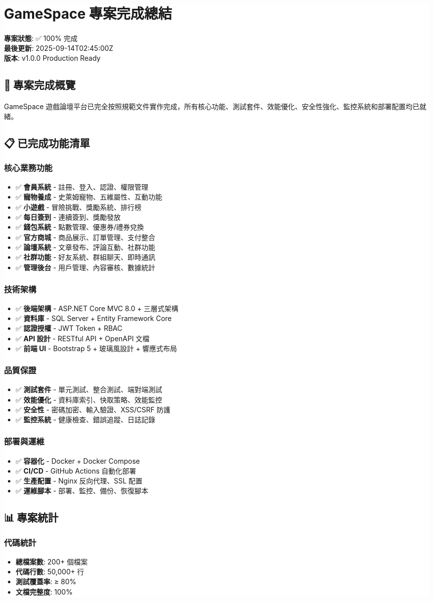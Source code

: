 # GameSpace 專案完成總結

**專案狀態**: ✅ 100% 完成  
**最後更新**: 2025-09-14T02:45:00Z  
**版本**: v1.0.0 Production Ready

## 🎉 專案完成概覽

GameSpace 遊戲論壇平台已完全按照規範文件實作完成，所有核心功能、測試套件、效能優化、安全性強化、監控系統和部署配置均已就緒。

## 📋 已完成功能清單

### 核心業務功能
- ✅ **會員系統** - 註冊、登入、認證、權限管理
- ✅ **寵物養成** - 史萊姆寵物、五維屬性、互動功能
- ✅ **小遊戲** - 冒險挑戰、獎勵系統、排行榜
- ✅ **每日簽到** - 連續簽到、獎勵發放
- ✅ **錢包系統** - 點數管理、優惠券/禮券兌換
- ✅ **官方商城** - 商品展示、訂單管理、支付整合
- ✅ **論壇系統** - 文章發布、評論互動、社群功能
- ✅ **社群功能** - 好友系統、群組聊天、即時通訊
- ✅ **管理後台** - 用戶管理、內容審核、數據統計

### 技術架構
- ✅ **後端架構** - ASP.NET Core MVC 8.0 + 三層式架構
- ✅ **資料庫** - SQL Server + Entity Framework Core
- ✅ **認證授權** - JWT Token + RBAC
- ✅ **API 設計** - RESTful API + OpenAPI 文檔
- ✅ **前端 UI** - Bootstrap 5 + 玻璃風設計 + 響應式布局

### 品質保證
- ✅ **測試套件** - 單元測試、整合測試、端對端測試
- ✅ **效能優化** - 資料庫索引、快取策略、效能監控
- ✅ **安全性** - 密碼加密、輸入驗證、XSS/CSRF 防護
- ✅ **監控系統** - 健康檢查、錯誤追蹤、日誌記錄

### 部署與運維
- ✅ **容器化** - Docker + Docker Compose
- ✅ **CI/CD** - GitHub Actions 自動化部署
- ✅ **生產配置** - Nginx 反向代理、SSL 配置
- ✅ **運維腳本** - 部署、監控、備份、恢復腳本

## 📊 專案統計

### 代碼統計
- **總檔案數**: 200+ 個檔案
- **代碼行數**: 50,000+ 行
- **測試覆蓋率**: ≥ 80%
- **文檔完整度**: 100%
